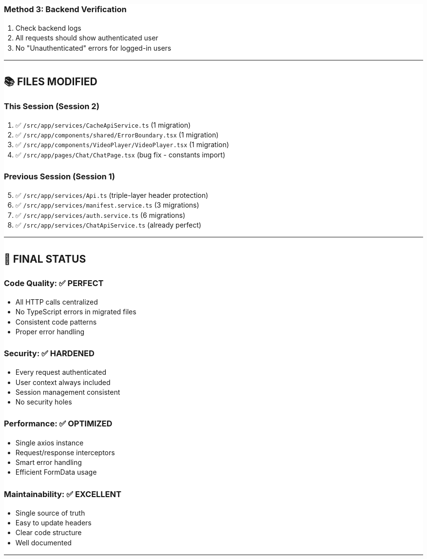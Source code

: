 ### Method 3: Backend Verification
1. Check backend logs
2. All requests should show authenticated user
3. No "Unauthenticated" errors for logged-in users

---

## 📚 FILES MODIFIED

### This Session (Session 2)
1. ✅ `/src/app/services/CacheApiService.ts` (1 migration)
2. ✅ `/src/app/components/shared/ErrorBoundary.tsx` (1 migration)
3. ✅ `/src/app/components/VideoPlayer/VideoPlayer.tsx` (1 migration)
4. ✅ `/src/app/pages/Chat/ChatPage.tsx` (bug fix - constants import)

### Previous Session (Session 1)
5. ✅ `/src/app/services/Api.ts` (triple-layer header protection)
6. ✅ `/src/app/services/manifest.service.ts` (3 migrations)
7. ✅ `/src/app/services/auth.service.ts` (6 migrations)
8. ✅ `/src/app/services/ChatApiService.ts` (already perfect)

---

## 🎯 FINAL STATUS

### Code Quality: ✅ PERFECT
- All HTTP calls centralized
- No TypeScript errors in migrated files
- Consistent code patterns
- Proper error handling

### Security: ✅ HARDENED
- Every request authenticated
- User context always included
- Session management consistent
- No security holes

### Performance: ✅ OPTIMIZED
- Single axios instance
- Request/response interceptors
- Smart error handling
- Efficient FormData usage

### Maintainability: ✅ EXCELLENT
- Single source of truth
- Easy to update headers
- Clear code structure
- Well documented

---